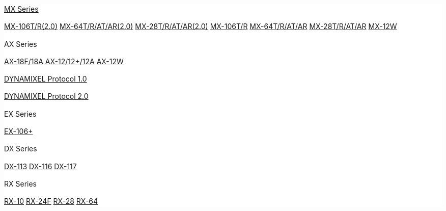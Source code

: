 [MX Series](https://emanual.robotis.com/docs/en/dxl/mx/ "https://emanual.robotis.com/docs/en/dxl/mx/")

[MX-106T/R(2.0)](https://emanual.robotis.com/docs/en/dxl/mx/mx-106-2/ "https://emanual.robotis.com/docs/en/dxl/mx/mx-106-2/")
[MX-64T/R/AT/AR(2.0)](https://emanual.robotis.com/docs/en/dxl/mx/mx-64-2/ "https://emanual.robotis.com/docs/en/dxl/mx/mx-64-2/")
[MX-28T/R/AT/AR(2.0)](https://emanual.robotis.com/docs/en/dxl/mx/mx-28-2/ "https://emanual.robotis.com/docs/en/dxl/mx/mx-28-2/")
[MX-106T/R](https://emanual.robotis.com/docs/en/dxl/mx/mx-106/ "https://emanual.robotis.com/docs/en/dxl/mx/mx-106/")
[MX-64T/R/AT/AR](https://emanual.robotis.com/docs/en/dxl/mx/mx-64/ "https://emanual.robotis.com/docs/en/dxl/mx/mx-64/")
[MX-28T/R/AT/AR](https://emanual.robotis.com/docs/en/dxl/mx/mx-28/ "https://emanual.robotis.com/docs/en/dxl/mx/mx-28/")
[MX-12W](https://emanual.robotis.com/docs/en/dxl/mx/mx-12w/ "https://emanual.robotis.com/docs/en/dxl/mx/mx-12w/")

AX Series

[AX-18F/18A](https://emanual.robotis.com/docs/en/dxl/ax/ax-18a/ "https://emanual.robotis.com/docs/en/dxl/ax/ax-18a/")
[AX-12/12+/12A](https://emanual.robotis.com/docs/en/dxl/ax/ax-12a/ "https://emanual.robotis.com/docs/en/dxl/ax/ax-12a/")
[AX-12W](https://emanual.robotis.com/docs/en/dxl/ax/ax-12w/ "https://emanual.robotis.com/docs/en/dxl/ax/ax-12w/")

[DYNAMIXEL Protocol 1.0](https://emanual.robotis.com/docs/en/dxl/protocol1/ "https://emanual.robotis.com/docs/en/dxl/protocol1/")

[DYNAMIXEL Protocol 2.0](https://emanual.robotis.com/docs/en/dxl/protocol2/ "https://emanual.robotis.com/docs/en/dxl/protocol2/")

EX Series

[EX-106+](https://emanual.robotis.com/docs/en/dxl/ex/ex-106+/ "https://emanual.robotis.com/docs/en/dxl/ex/ex-106+/") 

DX Series

[DX-113](https://emanual.robotis.com/docs/en/dxl/dx/dx-113/ "https://emanual.robotis.com/docs/en/dxl/dx/dx-113/") 
[DX-116](https://emanual.robotis.com/docs/en/dxl/dx/dx-116/ "https://emanual.robotis.com/docs/en/dxl/dx/dx-116/") 
[DX-117](https://emanual.robotis.com/docs/en/dxl/dx/dx-117/ "https://emanual.robotis.com/docs/en/dxl/dx/dx-117/") 

RX Series

[RX-10](https://emanual.robotis.com/docs/en/dxl/rx/rx-10/ "https://emanual.robotis.com/docs/en/dxl/rx/rx-10/") 
[RX-24F](https://emanual.robotis.com/docs/en/dxl/rx/rx-24f/ "https://emanual.robotis.com/docs/en/dxl/rx/rx-24f/") 
[RX-28](https://emanual.robotis.com/docs/en/dxl/rx/rx-28/ "https://emanual.robotis.com/docs/en/dxl/rx/rx-28/") 
[RX-64](https://emanual.robotis.com/docs/en/dxl/rx/rx-64/ "https://emanual.robotis.com/docs/en/dxl/rx/rx-64/") 
